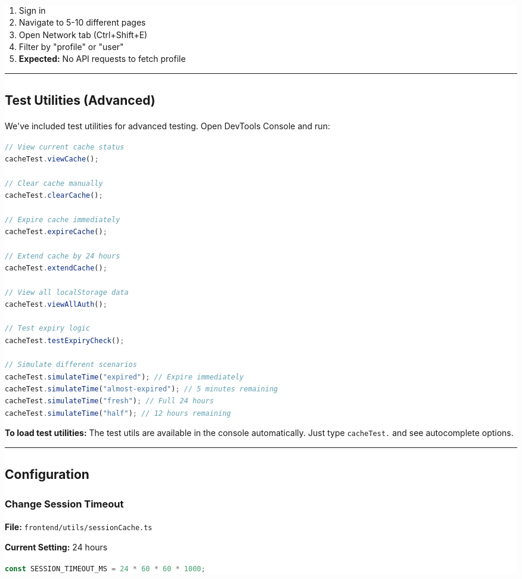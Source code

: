 1. Sign in
2. Navigate to 5-10 different pages
3. Open Network tab (Ctrl+Shift+E)
4. Filter by "profile" or "user"
5. **Expected:** No API requests to fetch profile

---

## Test Utilities (Advanced)

We've included test utilities for advanced testing. Open DevTools Console and run:

```javascript
// View current cache status
cacheTest.viewCache();

// Clear cache manually
cacheTest.clearCache();

// Expire cache immediately
cacheTest.expireCache();

// Extend cache by 24 hours
cacheTest.extendCache();

// View all localStorage data
cacheTest.viewAllAuth();

// Test expiry logic
cacheTest.testExpiryCheck();

// Simulate different scenarios
cacheTest.simulateTime("expired"); // Expire immediately
cacheTest.simulateTime("almost-expired"); // 5 minutes remaining
cacheTest.simulateTime("fresh"); // Full 24 hours
cacheTest.simulateTime("half"); // 12 hours remaining
```

**To load test utilities:**
The test utils are available in the console automatically. Just type `cacheTest.` and see autocomplete options.

---

## Configuration

### Change Session Timeout

**File:** `frontend/utils/sessionCache.ts`

**Current Setting:** 24 hours

```typescript
const SESSION_TIMEOUT_MS = 24 * 60 * 60 * 1000;
```
